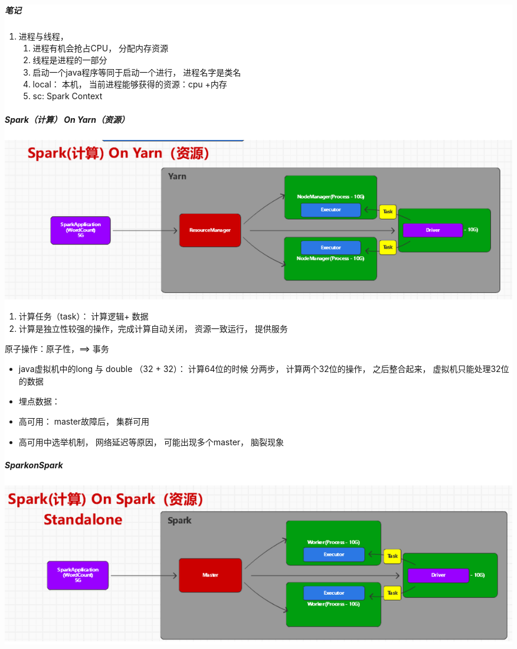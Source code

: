 ##### 笔记

1. 进程与线程，
   1. 进程有机会抢占CPU， 分配内存资源
   2. 线程是进程的一部分
   3. 启动一个java程序等同于启动一个进行， 进程名字是类名
   4. local： 本机， 当前进程能够获得的资源：cpu +内存 
   5. sc: Spark Context

##### Spark（计算） On Yarn（资源）

![1657707760819](imgs/1657707760819.png)

1. 计算任务（task）： 计算逻辑+ 数据
2. 计算是独立性较强的操作，完成计算自动关闭， 资源一致运行， 提供服务

原子操作：原子性，==> 事务

- java虚拟机中的long 与 double （32 + 32）： 计算64位的时候 分两步， 计算两个32位的操作， 之后整合起来， 虚拟机只能处理32位的数据

- 埋点数据：
- 高可用： master故障后， 集群可用
- 高可用中选举机制， 网络延迟等原因， 可能出现多个master， 脑裂现象

##### SparkonSpark

![1657707814693](imgs/1657707814693.png)
